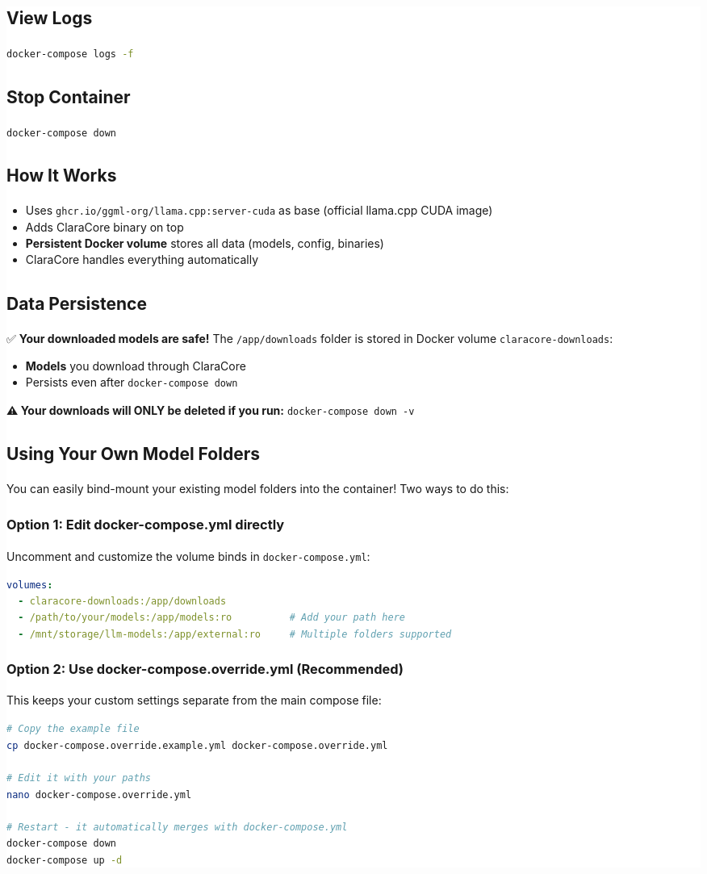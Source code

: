 ## View Logs

```bash
docker-compose logs -f
```

## Stop Container

```bash
docker-compose down
```

## How It Works

- Uses `ghcr.io/ggml-org/llama.cpp:server-cuda` as base (official llama.cpp CUDA image)
- Adds ClaraCore binary on top
- **Persistent Docker volume** stores all data (models, config, binaries)
- ClaraCore handles everything automatically

## Data Persistence

✅ **Your downloaded models are safe!** The `/app/downloads` folder is stored in Docker volume `claracore-downloads`:
- **Models** you download through ClaraCore
- Persists even after `docker-compose down`

**⚠️ Your downloads will ONLY be deleted if you run:** `docker-compose down -v`

## Using Your Own Model Folders

You can easily bind-mount your existing model folders into the container! Two ways to do this:

### Option 1: Edit docker-compose.yml directly

Uncomment and customize the volume binds in `docker-compose.yml`:
```yaml
volumes:
  - claracore-downloads:/app/downloads
  - /path/to/your/models:/app/models:ro          # Add your path here
  - /mnt/storage/llm-models:/app/external:ro     # Multiple folders supported
```

### Option 2: Use docker-compose.override.yml (Recommended)

This keeps your custom settings separate from the main compose file:

```bash
# Copy the example file
cp docker-compose.override.example.yml docker-compose.override.yml

# Edit it with your paths
nano docker-compose.override.yml

# Restart - it automatically merges with docker-compose.yml
docker-compose down
docker-compose up -d
```
